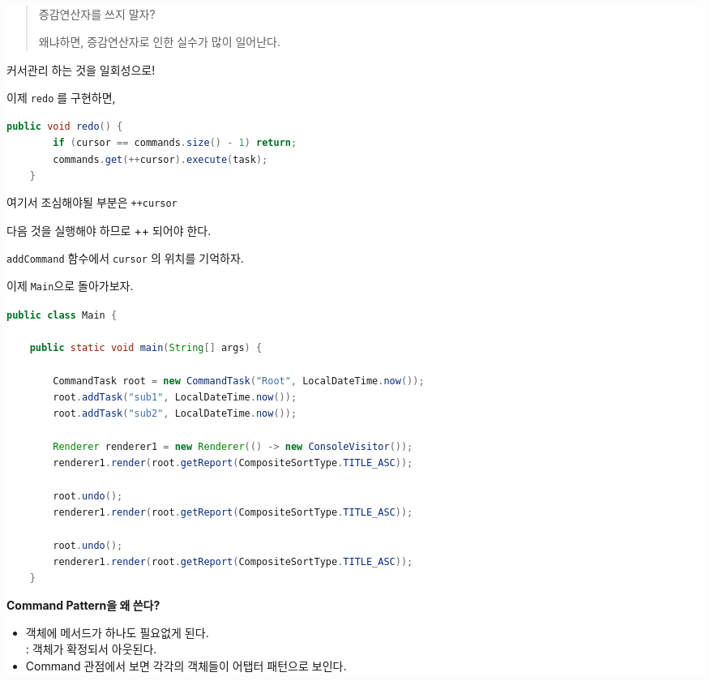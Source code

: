 

> 증감연산자를 쓰지 말자?
>
> 왜냐하면, 증감연산자로 인한 실수가 많이 일어난다.



커서관리 하는 것을 일회성으로!



이제 `redo` 를 구현하면,

```java
public void redo() {
        if (cursor == commands.size() - 1) return;
        commands.get(++cursor).execute(task);
    }
```



여기서 조심해야될 부분은 `++cursor` 

다음 것을 실행해야 하므로 ++ 되어야 한다.

`addCommand` 함수에서 `cursor` 의 위치를 기억하자. 



이제 `Main`으로 돌아가보자.

```java
public class Main {

    public static void main(String[] args) {

        CommandTask root = new CommandTask("Root", LocalDateTime.now());
        root.addTask("sub1", LocalDateTime.now());
        root.addTask("sub2", LocalDateTime.now());

        Renderer renderer1 = new Renderer(() -> new ConsoleVisitor());
        renderer1.render(root.getReport(CompositeSortType.TITLE_ASC));

        root.undo();
        renderer1.render(root.getReport(CompositeSortType.TITLE_ASC));

        root.undo();
        renderer1.render(root.getReport(CompositeSortType.TITLE_ASC));
    }
```



**Command Pattern을 왜 쓴다?**

- 객체에 메서드가 하나도 필요없게 된다.  
  : 객체가 확정되서 아웃된다.
- Command 관점에서 보면 각각의 객체들이 어탭터 패턴으로 보인다.



